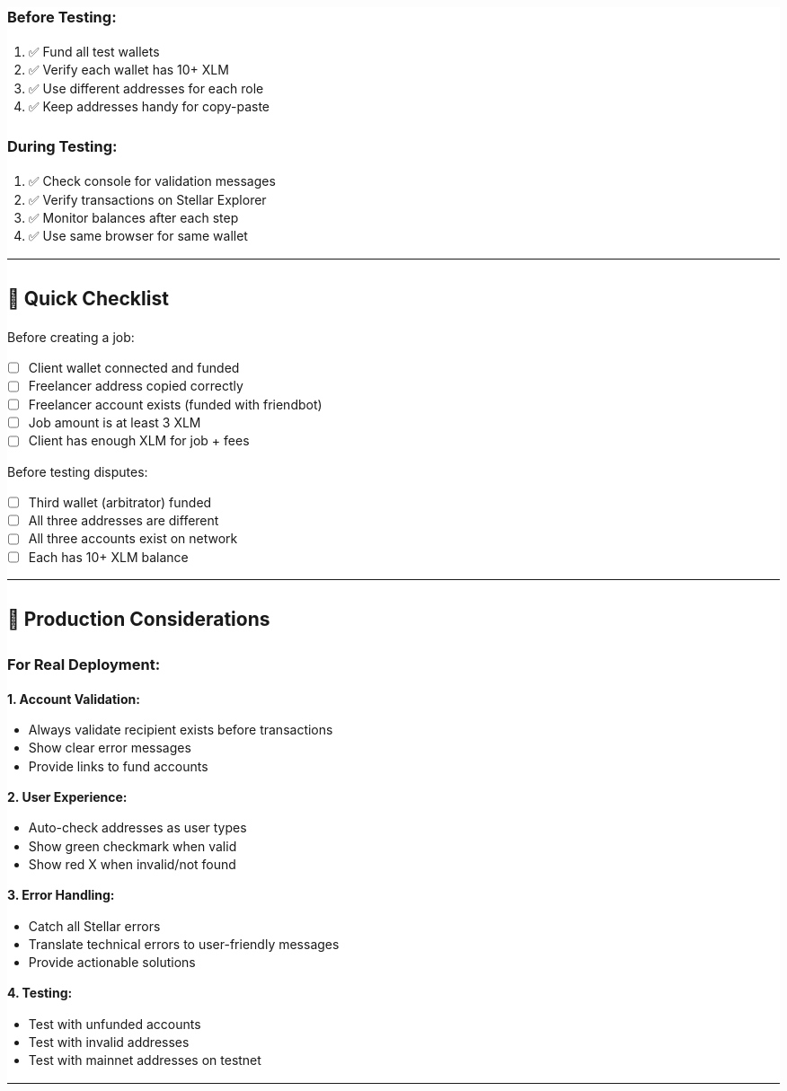 ### Before Testing:
1. ✅ Fund all test wallets
2. ✅ Verify each wallet has 10+ XLM
3. ✅ Use different addresses for each role
4. ✅ Keep addresses handy for copy-paste

### During Testing:
1. ✅ Check console for validation messages
2. ✅ Verify transactions on Stellar Explorer
3. ✅ Monitor balances after each step
4. ✅ Use same browser for same wallet

---

## 🎯 Quick Checklist

Before creating a job:
- [ ] Client wallet connected and funded
- [ ] Freelancer address copied correctly
- [ ] Freelancer account exists (funded with friendbot)
- [ ] Job amount is at least 3 XLM
- [ ] Client has enough XLM for job + fees

Before testing disputes:
- [ ] Third wallet (arbitrator) funded
- [ ] All three addresses are different
- [ ] All three accounts exist on network
- [ ] Each has 10+ XLM balance

---

## 🚀 Production Considerations

### For Real Deployment:

**1. Account Validation:**
- Always validate recipient exists before transactions
- Show clear error messages
- Provide links to fund accounts

**2. User Experience:**
- Auto-check addresses as user types
- Show green checkmark when valid
- Show red X when invalid/not found

**3. Error Handling:**
- Catch all Stellar errors
- Translate technical errors to user-friendly messages
- Provide actionable solutions

**4. Testing:**
- Test with unfunded accounts
- Test with invalid addresses
- Test with mainnet addresses on testnet

---